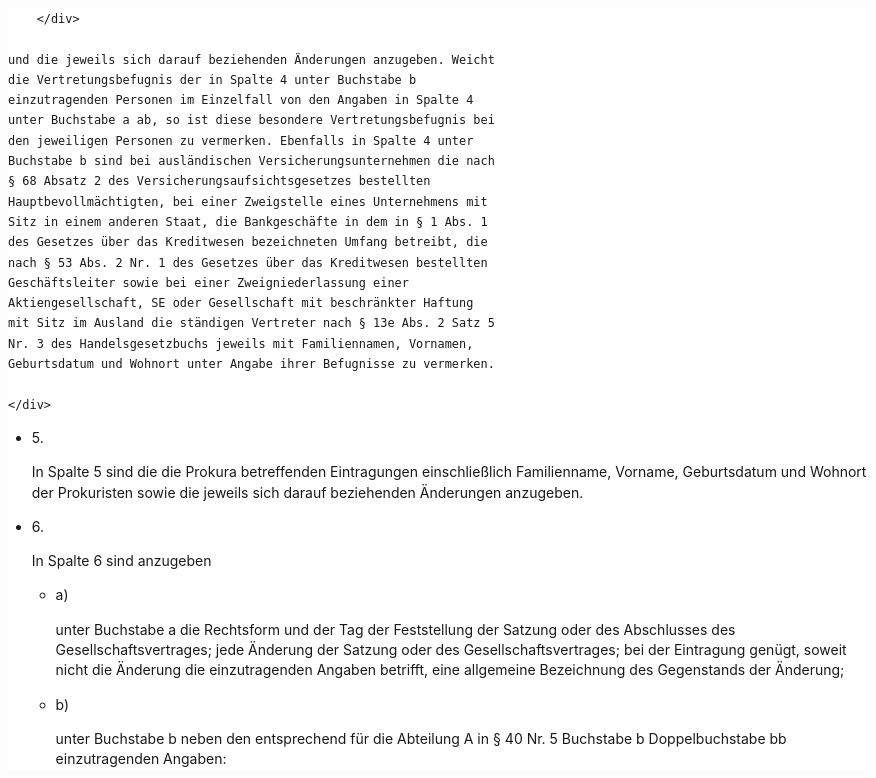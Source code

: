         </div>
    
    und die jeweils sich darauf beziehenden Änderungen anzugeben. Weicht
    die Vertretungsbefugnis der in Spalte 4 unter Buchstabe b
    einzutragenden Personen im Einzelfall von den Angaben in Spalte 4
    unter Buchstabe a ab, so ist diese besondere Vertretungsbefugnis bei
    den jeweiligen Personen zu vermerken. Ebenfalls in Spalte 4 unter
    Buchstabe b sind bei ausländischen Versicherungsunternehmen die nach
    § 68 Absatz 2 des Versicherungsaufsichtsgesetzes bestellten
    Hauptbevollmächtigten, bei einer Zweigstelle eines Unternehmens mit
    Sitz in einem anderen Staat, die Bankgeschäfte in dem in § 1 Abs. 1
    des Gesetzes über das Kreditwesen bezeichneten Umfang betreibt, die
    nach § 53 Abs. 2 Nr. 1 des Gesetzes über das Kreditwesen bestellten
    Geschäftsleiter sowie bei einer Zweigniederlassung einer
    Aktiengesellschaft, SE oder Gesellschaft mit beschränkter Haftung
    mit Sitz im Ausland die ständigen Vertreter nach § 13e Abs. 2 Satz 5
    Nr. 3 des Handelsgesetzbuchs jeweils mit Familiennamen, Vornamen,
    Geburtsdatum und Wohnort unter Angabe ihrer Befugnisse zu vermerken.
    
    </div>

  - 5\.
    
    <div style="">
    
    In Spalte 5 sind die die Prokura betreffenden Eintragungen
    einschließlich Familienname, Vorname, Geburtsdatum und Wohnort der
    Prokuristen sowie die jeweils sich darauf beziehenden Änderungen
    anzugeben.
    
    </div>

  - 6\.
    
    <div style="">
    
    In Spalte 6 sind anzugeben
    
      - a)
        
        <div style="">
        
        unter Buchstabe a die Rechtsform und der Tag der Feststellung
        der Satzung oder des Abschlusses des Gesellschaftsvertrages;
        jede Änderung der Satzung oder des Gesellschaftsvertrages; bei
        der Eintragung genügt, soweit nicht die Änderung die
        einzutragenden Angaben betrifft, eine allgemeine Bezeichnung des
        Gegenstands der Änderung;
        
        </div>
    
      - b)
        
        <div style="">
        
        unter Buchstabe b neben den entsprechend für die Abteilung A in
        § 40 Nr. 5 Buchstabe b Doppelbuchstabe bb einzutragenden
        Angaben:
        